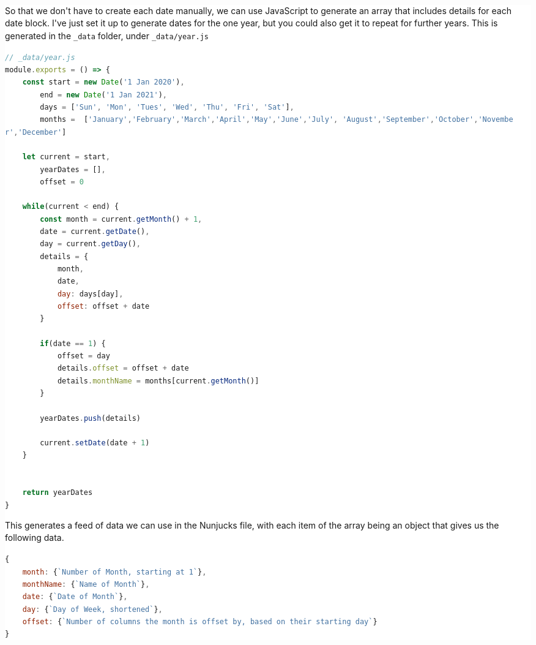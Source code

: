 So that we don't have to create each date manually, we can use JavaScript to generate an array that includes details for each date block. I've just set it up to generate dates for the one year, but you could also get it to repeat for further years. This is generated in the `_data` folder, under `_data/year.js`

```js
// _data/year.js
module.exports = () => {
	const start = new Date('1 Jan 2020'),
		end = new Date('1 Jan 2021'),
		days = ['Sun', 'Mon', 'Tues', 'Wed', 'Thu', 'Fri', 'Sat'],
		months =  ['January','February','March','April','May','June','July', 'August','September','October','November','December']

	let current = start,
		yearDates = [],
		offset = 0

	while(current < end) {
		const month = current.getMonth() + 1,
		date = current.getDate(),
		day = current.getDay(),
		details = {
			month,
			date,
			day: days[day],
			offset: offset + date
		}

		if(date == 1) {
			offset = day
			details.offset = offset + date
			details.monthName = months[current.getMonth()]
		}

		yearDates.push(details)

		current.setDate(date + 1)
	}


	return yearDates
}
```

This generates a feed of data we can use in the Nunjucks file, with each item of the array being an object that gives us the following data.

```js
{
	month: {`Number of Month, starting at 1`},
	monthName: {`Name of Month`},
	date: {`Date of Month`},
	day: {`Day of Week, shortened`},
	offset: {`Number of columns the month is offset by, based on their starting day`}
}
```
